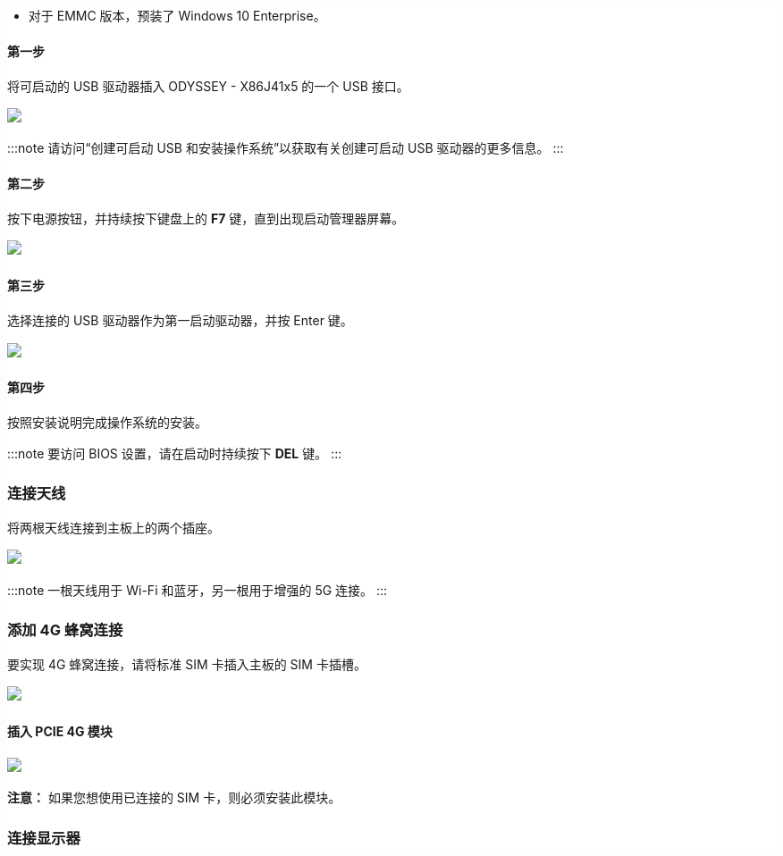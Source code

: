 - 对于 EMMC 版本，预装了 Windows 10 Enterprise。

#### 第一步

将可启动的 USB 驱动器插入 ODYSSEY - X86J41x5 的一个 USB 接口。

![](https://files.seeedstudio.com/wiki/ODYSSEY-X86J4105864/img/USB.png)

:::note
请访问“创建可启动 USB 和安装操作系统”以获取有关创建可启动 USB 驱动器的更多信息。
:::

#### 第二步

按下电源按钮，并持续按下键盘上的 **F7** 键，直到出现启动管理器屏幕。

![](https://files.seeedstudio.com/wiki/ODYSSEY-X86J4105864/img/F7.jpg)

#### 第三步

选择连接的 USB 驱动器作为第一启动驱动器，并按 Enter 键。

![](https://files.seeedstudio.com/wiki/ODYSSEY-X86J4105864/img/boot.png)

#### 第四步

按照安装说明完成操作系统的安装。

:::note
要访问 BIOS 设置，请在启动时持续按下 **DEL** 键。
:::

### 连接天线

将两根天线连接到主板上的两个插座。

![](https://files.seeedstudio.com/wiki/ODYSSEY-X86J4105864/img/WiFi.png)

:::note
一根天线用于 Wi-Fi 和蓝牙，另一根用于增强的 5G 连接。
:::

### 添加 4G 蜂窝连接

要实现 4G 蜂窝连接，请将标准 SIM 卡插入主板的 SIM 卡插槽。

![](https://files.seeedstudio.com/wiki/ODYSSEY-X86J4105864/img/Sim.png)

#### 插入 PCIE 4G 模块

![](https://files.seeedstudio.com/wiki/ODYSSEY-X86J4105864/img/4g.png)

**注意：** 如果您想使用已连接的 SIM 卡，则必须安装此模块。

### 连接显示器
